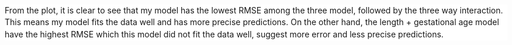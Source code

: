 From the plot, it is clear to see that my model has the lowest RMSE
among the three model, followed by the three way interaction. This means
my model fits the data well and has more precise predictions. On the
other hand, the length + gestational age model have the highest RMSE
which this model did not fit the data well, suggest more error and less
precise predictions.
